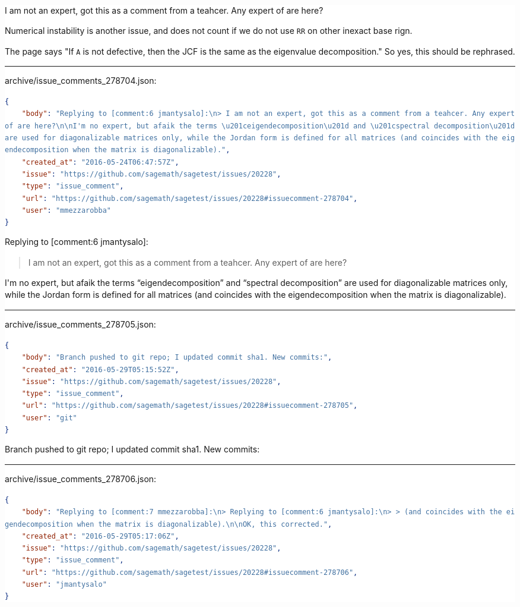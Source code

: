 I am not an expert, got this as a comment from a teahcer. Any expert of are here?

Numerical instability is another issue, and does not count if we do not use `RR` on other inexact base rign.

The page says "If `A` is not defective, then the JCF is the same as the eigenvalue decomposition." So yes, this should be rephrased.



---

archive/issue_comments_278704.json:
```json
{
    "body": "Replying to [comment:6 jmantysalo]:\n> I am not an expert, got this as a comment from a teahcer. Any expert of are here?\n\nI'm no expert, but afaik the terms \u201ceigendecomposition\u201d and \u201cspectral decomposition\u201d are used for diagonalizable matrices only, while the Jordan form is defined for all matrices (and coincides with the eigendecomposition when the matrix is diagonalizable).",
    "created_at": "2016-05-24T06:47:57Z",
    "issue": "https://github.com/sagemath/sagetest/issues/20228",
    "type": "issue_comment",
    "url": "https://github.com/sagemath/sagetest/issues/20228#issuecomment-278704",
    "user": "mmezzarobba"
}
```

Replying to [comment:6 jmantysalo]:
> I am not an expert, got this as a comment from a teahcer. Any expert of are here?

I'm no expert, but afaik the terms “eigendecomposition” and “spectral decomposition” are used for diagonalizable matrices only, while the Jordan form is defined for all matrices (and coincides with the eigendecomposition when the matrix is diagonalizable).



---

archive/issue_comments_278705.json:
```json
{
    "body": "Branch pushed to git repo; I updated commit sha1. New commits:",
    "created_at": "2016-05-29T05:15:52Z",
    "issue": "https://github.com/sagemath/sagetest/issues/20228",
    "type": "issue_comment",
    "url": "https://github.com/sagemath/sagetest/issues/20228#issuecomment-278705",
    "user": "git"
}
```

Branch pushed to git repo; I updated commit sha1. New commits:



---

archive/issue_comments_278706.json:
```json
{
    "body": "Replying to [comment:7 mmezzarobba]:\n> Replying to [comment:6 jmantysalo]:\n> > (and coincides with the eigendecomposition when the matrix is diagonalizable).\n\nOK, this corrected.",
    "created_at": "2016-05-29T05:17:06Z",
    "issue": "https://github.com/sagemath/sagetest/issues/20228",
    "type": "issue_comment",
    "url": "https://github.com/sagemath/sagetest/issues/20228#issuecomment-278706",
    "user": "jmantysalo"
}
```
